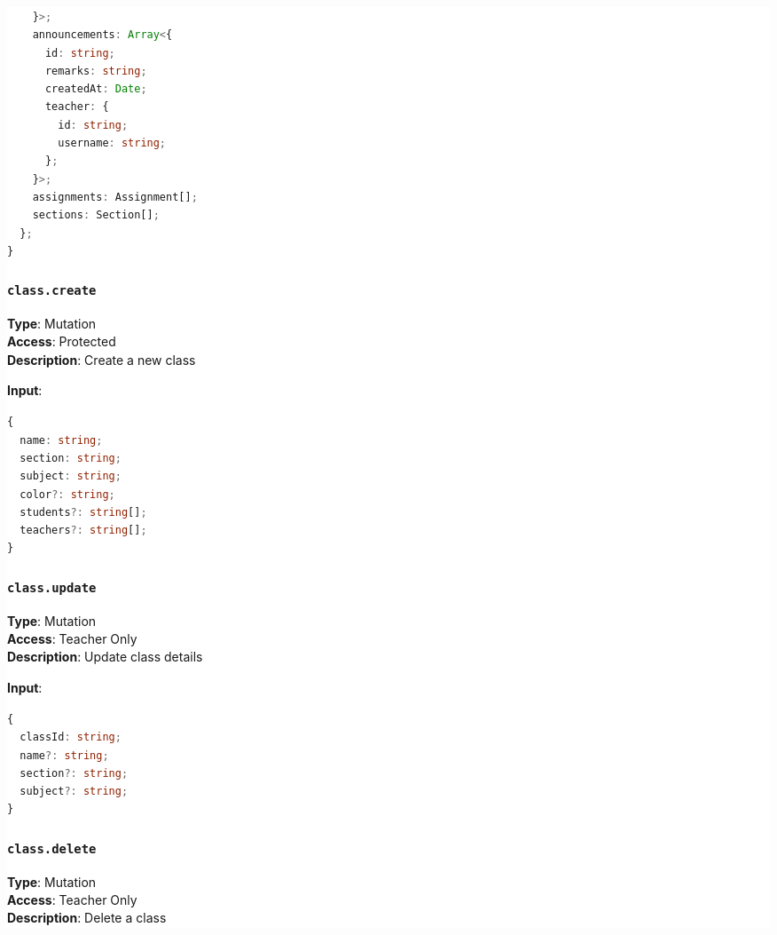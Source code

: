 ```typescript
    }>;
    announcements: Array<{
      id: string;
      remarks: string;
      createdAt: Date;
      teacher: {
        id: string;
        username: string;
      };
    }>;
    assignments: Assignment[];
    sections: Section[];
  };
}
```

### `class.create`
**Type**: Mutation  
**Access**: Protected  
**Description**: Create a new class

**Input**:
```typescript
{
  name: string;
  section: string;
  subject: string;
  color?: string;
  students?: string[];
  teachers?: string[];
}
```

### `class.update`
**Type**: Mutation  
**Access**: Teacher Only  
**Description**: Update class details

**Input**:
```typescript
{
  classId: string;
  name?: string;
  section?: string;
  subject?: string;
}
```

### `class.delete`
**Type**: Mutation  
**Access**: Teacher Only  
**Description**: Delete a class
